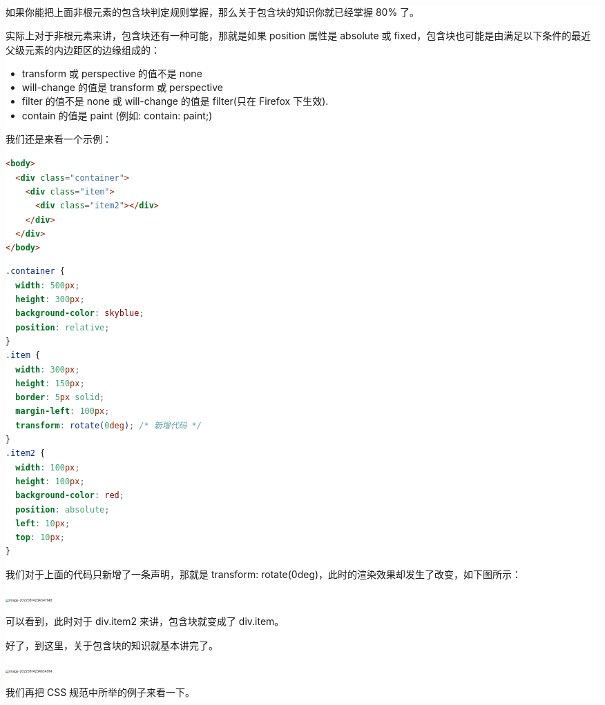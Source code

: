 如果你能把上面非根元素的包含块判定规则掌握，那么关于包含块的知识你就已经掌握 80% 了。

实际上对于非根元素来讲，包含块还有一种可能，那就是如果 position 属性是 absolute 或 fixed，包含块也可能是由满足以下条件的最近父级元素的内边距区的边缘组成的：

- transform 或 perspective 的值不是 none
-  will-change 的值是 transform 或 perspective 
- filter 的值不是 none 或 will-change 的值是 filter(只在 Firefox 下生效). 
- contain 的值是 paint (例如: contain: paint;)

我们还是来看一个示例：

```html
<body>
  <div class="container">
    <div class="item">
      <div class="item2"></div>
    </div>
  </div>
</body>
```

```css
.container {
  width: 500px;
  height: 300px;
  background-color: skyblue;
  position: relative;
}
.item {
  width: 300px;
  height: 150px;
  border: 5px solid;
  margin-left: 100px;
  transform: rotate(0deg); /* 新增代码 */
}
.item2 {
  width: 100px;
  height: 100px;
  background-color: red;
  position: absolute;
  left: 10px;
  top: 10px;
}
```

我们对于上面的代码只新增了一条声明，那就是 transform: rotate(0deg)，此时的渲染效果却发生了改变，如下图所示：

<img src="https://xiejie-typora.oss-cn-chengdu.aliyuncs.com/2022-08-14-154347.png" alt="image-20220814234347149" style="zoom:33%;" />

可以看到，此时对于 div.item2 来讲，包含块就变成了 div.item。

好了，到这里，关于包含块的知识就基本讲完了。

<img src="https://xiejie-typora.oss-cn-chengdu.aliyuncs.com/2022-08-14-154655.png" alt="image-20220814234654914" style="zoom:33%;" />

我们再把 CSS 规范中所举的例子来看一下。
